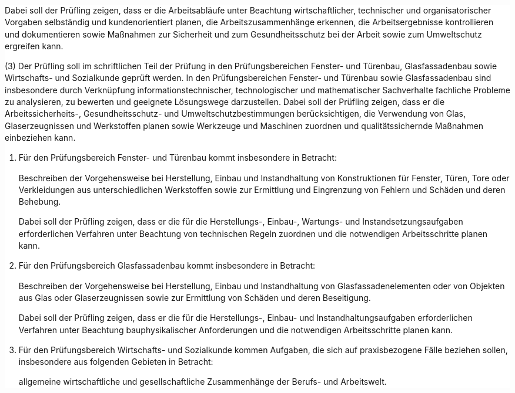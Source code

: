 
Dabei soll der Prüfling zeigen, dass er die Arbeitsabläufe unter
Beachtung wirtschaftlicher, technischer und organisatorischer Vorgaben
selbständig und kundenorientiert planen, die Arbeitszusammenhänge
erkennen, die Arbeitsergebnisse kontrollieren und dokumentieren sowie
Maßnahmen zur Sicherheit und zum Gesundheitsschutz bei der Arbeit
sowie zum Umweltschutz ergreifen kann.

(3) Der Prüfling soll im schriftlichen Teil der Prüfung in den
Prüfungsbereichen Fenster- und Türenbau, Glasfassadenbau sowie
Wirtschafts- und Sozialkunde geprüft werden. In den Prüfungsbereichen
Fenster- und Türenbau sowie Glasfassadenbau sind insbesondere durch
Verknüpfung informationstechnischer, technologischer und
mathematischer Sachverhalte fachliche Probleme zu analysieren, zu
bewerten und geeignete Lösungswege darzustellen. Dabei soll der
Prüfling zeigen, dass er die Arbeitssicherheits-, Gesundheitsschutz-
und Umweltschutzbestimmungen berücksichtigen, die Verwendung von Glas,
Glaserzeugnissen und Werkstoffen planen sowie Werkzeuge und Maschinen
zuordnen und qualitätssichernde Maßnahmen einbeziehen kann.

1.  Für den Prüfungsbereich Fenster- und Türenbau kommt insbesondere in
    Betracht:

    Beschreiben der Vorgehensweise bei Herstellung, Einbau und
    Instandhaltung von Konstruktionen für Fenster, Türen, Tore oder
    Verkleidungen aus unterschiedlichen Werkstoffen sowie zur Ermittlung
    und Eingrenzung von Fehlern und Schäden und deren Behebung.

    Dabei soll der Prüfling zeigen, dass er die für die Herstellungs-,
    Einbau-, Wartungs- und Instandsetzungsaufgaben erforderlichen
    Verfahren unter Beachtung von technischen Regeln zuordnen und die
    notwendigen Arbeitsschritte planen kann.


2.  Für den Prüfungsbereich Glasfassadenbau kommt insbesondere in
    Betracht:

    Beschreiben der Vorgehensweise bei Herstellung, Einbau und
    Instandhaltung von Glasfassadenelementen oder von Objekten aus Glas
    oder Glaserzeugnissen sowie zur Ermittlung von Schäden und deren
    Beseitigung.

    Dabei soll der Prüfling zeigen, dass er die für die Herstellungs-,
    Einbau- und Instandhaltungsaufgaben erforderlichen Verfahren unter
    Beachtung bauphysikalischer Anforderungen und die notwendigen
    Arbeitsschritte planen kann.


3.  Für den Prüfungsbereich Wirtschafts- und Sozialkunde kommen Aufgaben,
    die sich auf praxisbezogene Fälle beziehen sollen, insbesondere aus
    folgenden Gebieten in Betracht:

    allgemeine wirtschaftliche und gesellschaftliche Zusammenhänge der
    Berufs- und Arbeitswelt.



